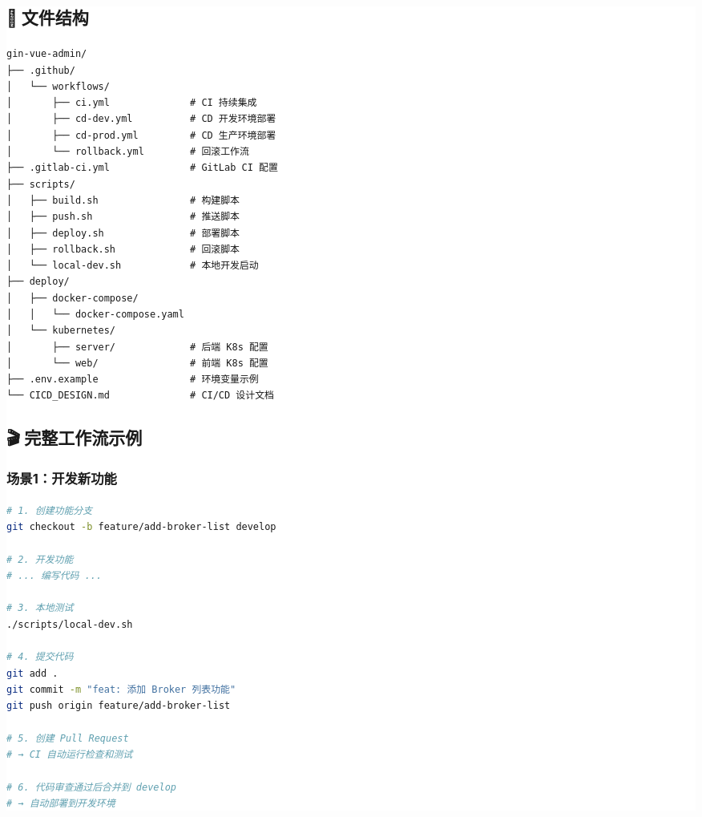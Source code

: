 ## 📁 文件结构

```
gin-vue-admin/
├── .github/
│   └── workflows/
│       ├── ci.yml              # CI 持续集成
│       ├── cd-dev.yml          # CD 开发环境部署
│       ├── cd-prod.yml         # CD 生产环境部署
│       └── rollback.yml        # 回滚工作流
├── .gitlab-ci.yml              # GitLab CI 配置
├── scripts/
│   ├── build.sh                # 构建脚本
│   ├── push.sh                 # 推送脚本
│   ├── deploy.sh               # 部署脚本
│   ├── rollback.sh             # 回滚脚本
│   └── local-dev.sh            # 本地开发启动
├── deploy/
│   ├── docker-compose/
│   │   └── docker-compose.yaml
│   └── kubernetes/
│       ├── server/             # 后端 K8s 配置
│       └── web/                # 前端 K8s 配置
├── .env.example                # 环境变量示例
└── CICD_DESIGN.md              # CI/CD 设计文档
```

## 🎬 完整工作流示例

### 场景1：开发新功能

```bash
# 1. 创建功能分支
git checkout -b feature/add-broker-list develop

# 2. 开发功能
# ... 编写代码 ...

# 3. 本地测试
./scripts/local-dev.sh

# 4. 提交代码
git add .
git commit -m "feat: 添加 Broker 列表功能"
git push origin feature/add-broker-list

# 5. 创建 Pull Request
# → CI 自动运行检查和测试

# 6. 代码审查通过后合并到 develop
# → 自动部署到开发环境
```
